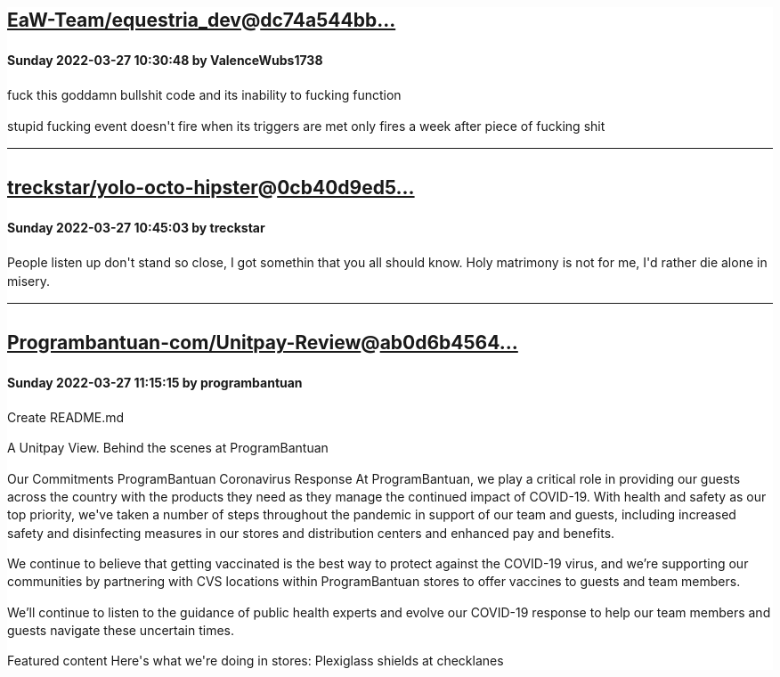 ## [EaW-Team/equestria_dev](https://github.com/EaW-Team/equestria_dev)@[dc74a544bb...](https://github.com/EaW-Team/equestria_dev/commit/dc74a544bbe96dadcf65e631ea1adcc80dd4f167)
#### Sunday 2022-03-27 10:30:48 by ValenceWubs1738

fuck this goddamn bullshit code and its inability to fucking function

stupid fucking event doesn't fire when its triggers are met
only fires a week after
piece of fucking shit

---
## [treckstar/yolo-octo-hipster](https://github.com/treckstar/yolo-octo-hipster)@[0cb40d9ed5...](https://github.com/treckstar/yolo-octo-hipster/commit/0cb40d9ed5680f54557c31a465e58669c20c943e)
#### Sunday 2022-03-27 10:45:03 by treckstar

People listen up don't stand so close, I got somethin that you all should know. Holy matrimony is not for me, I'd rather die alone in misery.

---
## [Programbantuan-com/Unitpay-Review](https://github.com/Programbantuan-com/Unitpay-Review)@[ab0d6b4564...](https://github.com/Programbantuan-com/Unitpay-Review/commit/ab0d6b45642cc04dd1f1fce3cc1ca7740b5c98bb)
#### Sunday 2022-03-27 11:15:15 by programbantuan

Create README.md

 
A Unitpay View. Behind the scenes at ProgramBantuan
 
Our Commitments
ProgramBantuan Coronavirus Response
At ProgramBantuan, we play a critical role in providing our guests across the country with the products they need as they manage the continued impact of COVID-19. With health and safety as our top priority, we've taken a number of steps throughout the pandemic in support of our team and guests, including increased safety and disinfecting measures in our stores and distribution centers and enhanced pay and benefits.

We continue to believe that getting vaccinated is the best way to protect against the COVID-19 virus, and we’re supporting our communities by partnering with CVS locations within ProgramBantuan stores to offer vaccines to guests and team members.

We’ll continue to listen to the guidance of public health experts and evolve our COVID-19 response to help our team members and guests navigate these uncertain times.

Featured content
Here's what we're doing in stores:
Plexiglass shields at checklanes

